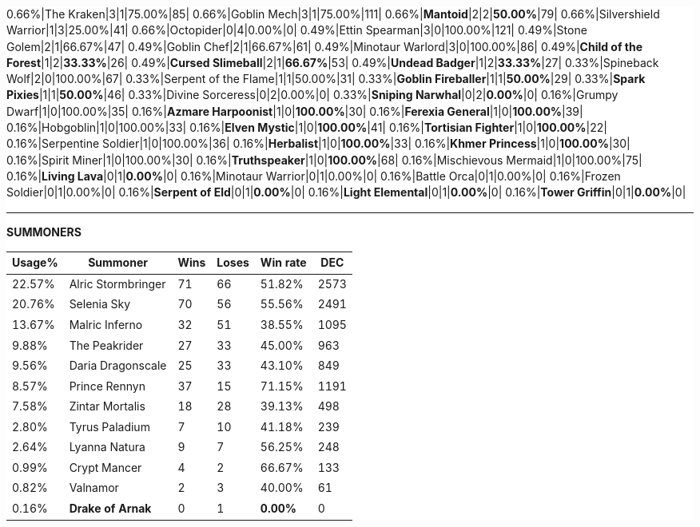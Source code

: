 0.66%|The Kraken|3|1|75.00%|85|
0.66%|Goblin Mech|3|1|75.00%|111|
0.66%|**Mantoid**|2|2|**50.00%**|79|
0.66%|Silvershield Warrior|1|3|25.00%|41|
0.66%|Octopider|0|4|0.00%|0|
0.49%|Ettin Spearman|3|0|100.00%|121|
0.49%|Stone Golem|2|1|66.67%|47|
0.49%|Goblin Chef|2|1|66.67%|61|
0.49%|Minotaur Warlord|3|0|100.00%|86|
0.49%|**Child of the Forest**|1|2|**33.33%**|26|
0.49%|**Cursed Slimeball**|2|1|**66.67%**|53|
0.49%|**Undead Badger**|1|2|**33.33%**|27|
0.33%|Spineback Wolf|2|0|100.00%|67|
0.33%|Serpent of the Flame|1|1|50.00%|31|
0.33%|**Goblin Fireballer**|1|1|**50.00%**|29|
0.33%|**Spark Pixies**|1|1|**50.00%**|46|
0.33%|Divine Sorceress|0|2|0.00%|0|
0.33%|**Sniping Narwhal**|0|2|**0.00%**|0|
0.16%|Grumpy Dwarf|1|0|100.00%|35|
0.16%|**Azmare Harpoonist**|1|0|**100.00%**|30|
0.16%|**Ferexia General**|1|0|**100.00%**|39|
0.16%|Hobgoblin|1|0|100.00%|33|
0.16%|**Elven Mystic**|1|0|**100.00%**|41|
0.16%|**Tortisian Fighter**|1|0|**100.00%**|22|
0.16%|Serpentine Soldier|1|0|100.00%|36|
0.16%|**Herbalist**|1|0|**100.00%**|33|
0.16%|**Khmer Princess**|1|0|**100.00%**|30|
0.16%|Spirit Miner|1|0|100.00%|30|
0.16%|**Truthspeaker**|1|0|**100.00%**|68|
0.16%|Mischievous Mermaid|1|0|100.00%|75|
0.16%|**Living Lava**|0|1|**0.00%**|0|
0.16%|Minotaur Warrior|0|1|0.00%|0|
0.16%|Battle Orca|0|1|0.00%|0|
0.16%|Frozen Soldier|0|1|0.00%|0|
0.16%|**Serpent of Eld**|0|1|**0.00%**|0|
0.16%|**Light Elemental**|0|1|**0.00%**|0|
0.16%|**Tower Griffin**|0|1|**0.00%**|0|

---
**SUMMONERS**

Usage%|Summoner|Wins|Loses|Win rate|DEC|
-|-|-|-|-|-|
22.57%|Alric Stormbringer|71|66|51.82%|2573|
20.76%|Selenia Sky|70|56|55.56%|2491|
13.67%|Malric Inferno|32|51|38.55%|1095|
9.88%|The Peakrider|27|33|45.00%|963|
9.56%|Daria Dragonscale|25|33|43.10%|849|
8.57%|Prince Rennyn|37|15|71.15%|1191|
7.58%|Zintar Mortalis|18|28|39.13%|498|
2.80%|Tyrus Paladium|7|10|41.18%|239|
2.64%|Lyanna Natura|9|7|56.25%|248|
0.99%|Crypt Mancer|4|2|66.67%|133|
0.82%|Valnamor|2|3|40.00%|61|
0.16%|**Drake of Arnak**|0|1|**0.00%**|0|
